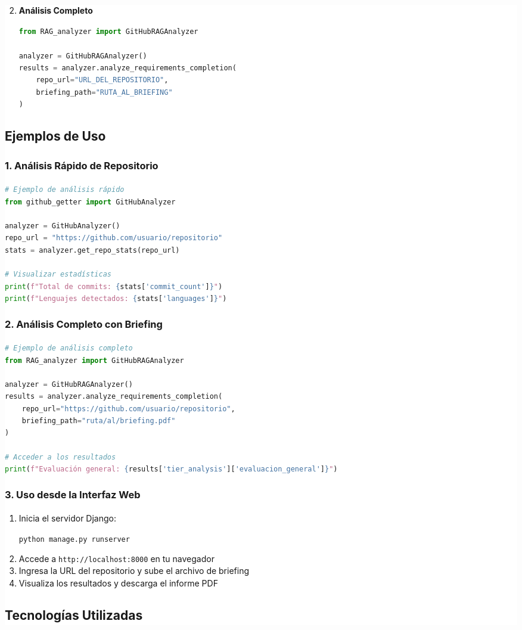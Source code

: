 2. **Análisis Completo**
   ```python
   from RAG_analyzer import GitHubRAGAnalyzer
   
   analyzer = GitHubRAGAnalyzer()
   results = analyzer.analyze_requirements_completion(
       repo_url="URL_DEL_REPOSITORIO",
       briefing_path="RUTA_AL_BRIEFING"
   )
   ```

## Ejemplos de Uso

### 1. Análisis Rápido de Repositorio
```python
# Ejemplo de análisis rápido
from github_getter import GitHubAnalyzer

analyzer = GitHubAnalyzer()
repo_url = "https://github.com/usuario/repositorio"
stats = analyzer.get_repo_stats(repo_url)

# Visualizar estadísticas
print(f"Total de commits: {stats['commit_count']}")
print(f"Lenguajes detectados: {stats['languages']}")
```

### 2. Análisis Completo con Briefing
```python
# Ejemplo de análisis completo
from RAG_analyzer import GitHubRAGAnalyzer

analyzer = GitHubRAGAnalyzer()
results = analyzer.analyze_requirements_completion(
    repo_url="https://github.com/usuario/repositorio",
    briefing_path="ruta/al/briefing.pdf"
)

# Acceder a los resultados
print(f"Evaluación general: {results['tier_analysis']['evaluacion_general']}")
```

### 3. Uso desde la Interfaz Web
1. Inicia el servidor Django:
   ```bash
   python manage.py runserver
   ```
2. Accede a `http://localhost:8000` en tu navegador
3. Ingresa la URL del repositorio y sube el archivo de briefing
4. Visualiza los resultados y descarga el informe PDF

## Tecnologías Utilizadas
